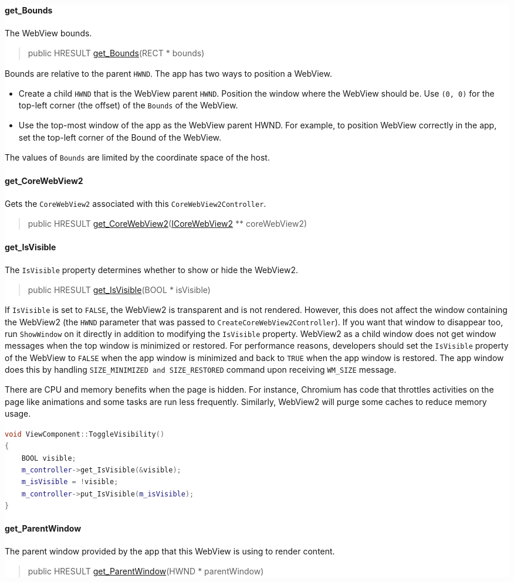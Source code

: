 #### get_Bounds

The WebView bounds.

> public HRESULT [get_Bounds](#get_bounds)(RECT * bounds)

Bounds are relative to the parent `HWND`. The app has two ways to position a WebView.

* Create a child `HWND` that is the WebView parent `HWND`. Position the window where the WebView should be. Use `(0, 0)` for the top-left corner (the offset) of the `Bounds` of the WebView.

* Use the top-most window of the app as the WebView parent HWND. For example, to position WebView correctly in the app, set the top-left corner of the Bound of the WebView.

The values of `Bounds` are limited by the coordinate space of the host.

#### get_CoreWebView2

Gets the `CoreWebView2` associated with this `CoreWebView2Controller`.

> public HRESULT [get_CoreWebView2](#get_corewebview2)([ICoreWebView2](icorewebview2.md#icorewebview2) ** coreWebView2)

#### get_IsVisible

The `IsVisible` property determines whether to show or hide the WebView2.

> public HRESULT [get_IsVisible](#get_isvisible)(BOOL * isVisible)

If `IsVisible` is set to `FALSE`, the WebView2 is transparent and is not rendered. However, this does not affect the window containing the WebView2 (the `HWND` parameter that was passed to `CreateCoreWebView2Controller`). If you want that window to disappear too, run `ShowWindow` on it directly in addition to modifying the `IsVisible` property. WebView2 as a child window does not get window messages when the top window is minimized or restored. For performance reasons, developers should set the `IsVisible` property of the WebView to `FALSE` when the app window is minimized and back to `TRUE` when the app window is restored. The app window does this by handling `SIZE_MINIMIZED and SIZE_RESTORED` command upon receiving `WM_SIZE` message.

There are CPU and memory benefits when the page is hidden. For instance, Chromium has code that throttles activities on the page like animations and some tasks are run less frequently. Similarly, WebView2 will purge some caches to reduce memory usage.

```cpp
void ViewComponent::ToggleVisibility()
{
    BOOL visible;
    m_controller->get_IsVisible(&visible);
    m_isVisible = !visible;
    m_controller->put_IsVisible(m_isVisible);
}
```

#### get_ParentWindow

The parent window provided by the app that this WebView is using to render content.

> public HRESULT [get_ParentWindow](#get_parentwindow)(HWND * parentWindow)
